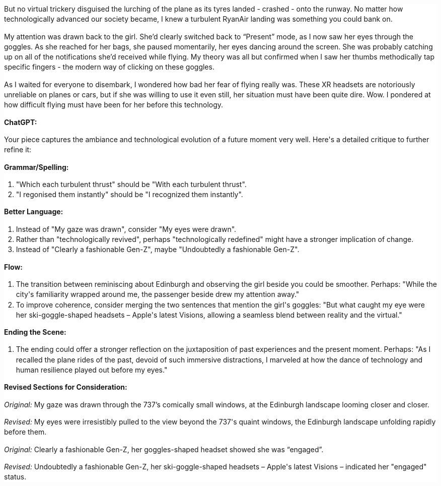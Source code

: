 But no virtual trickery disguised the lurching of the plane as its tyres landed - crashed - onto the runway. No matter how technologically advanced our society became, I knew a turbulent RyanAir landing was something you could bank on. 

My attention was drawn back to the girl. She’d clearly switched back to “Present” mode, as I now saw her eyes through the goggles. As she reached for her bags, she paused momentarily, her eyes dancing around the screen. She was probably catching up on all of the notifications she’d received while flying. My theory was all but confirmed when I saw her thumbs methodically tap specific fingers - the modern way of clicking on these goggles. 

As I waited for everyone to disembark, I wondered how bad her fear of flying really was. These XR headsets are notoriously unreliable on planes or cars, but if she was willing to use it even still, her situation must have been quite dire. Wow. I pondered at how difficult flying must have been for her before this technology. 


**ChatGPT:**


Your piece captures the ambiance and technological evolution of a future moment very well. Here's a detailed critique to further refine it:

**Grammar/Spelling:**

1. "Which each turbulent thrust" should be "With each turbulent thrust".
2. "I regonised them instantly" should be "I recognized them instantly".

**Better Language:**

1. Instead of "My gaze was drawn", consider "My eyes were drawn".
2. Rather than "technologically revived", perhaps "technologically redefined" might have a stronger implication of change.
3. Instead of "Clearly a fashionable Gen-Z", maybe "Undoubtedly a fashionable Gen-Z".

**Flow:**

1. The transition between reminiscing about Edinburgh and observing the girl beside you could be smoother. Perhaps: "While the city's familiarity wrapped around me, the passenger beside drew my attention away."
2. To improve coherence, consider merging the two sentences that mention the girl's goggles: "But what caught my eye were her ski-goggle-shaped headsets – Apple's latest Visions, allowing a seamless blend between reality and the virtual."

**Ending the Scene:**

1. The ending could offer a stronger reflection on the juxtaposition of past experiences and the present moment. Perhaps: "As I recalled the plane rides of the past, devoid of such immersive distractions, I marveled at how the dance of technology and human resilience played out before my eyes."

**Revised Sections for Consideration:**

*Original:* My gaze was drawn through the 737’s comically small windows, at the Edinburgh landscape looming closer and closer.

*Revised:* My eyes were irresistibly pulled to the view beyond the 737's quaint windows, the Edinburgh landscape unfolding rapidly before them.

*Original:* Clearly a fashionable Gen-Z, her goggles-shaped headset showed she was “engaged”.

*Revised:* Undoubtedly a fashionable Gen-Z, her ski-goggle-shaped headsets – Apple's latest Visions – indicated her "engaged" status.
